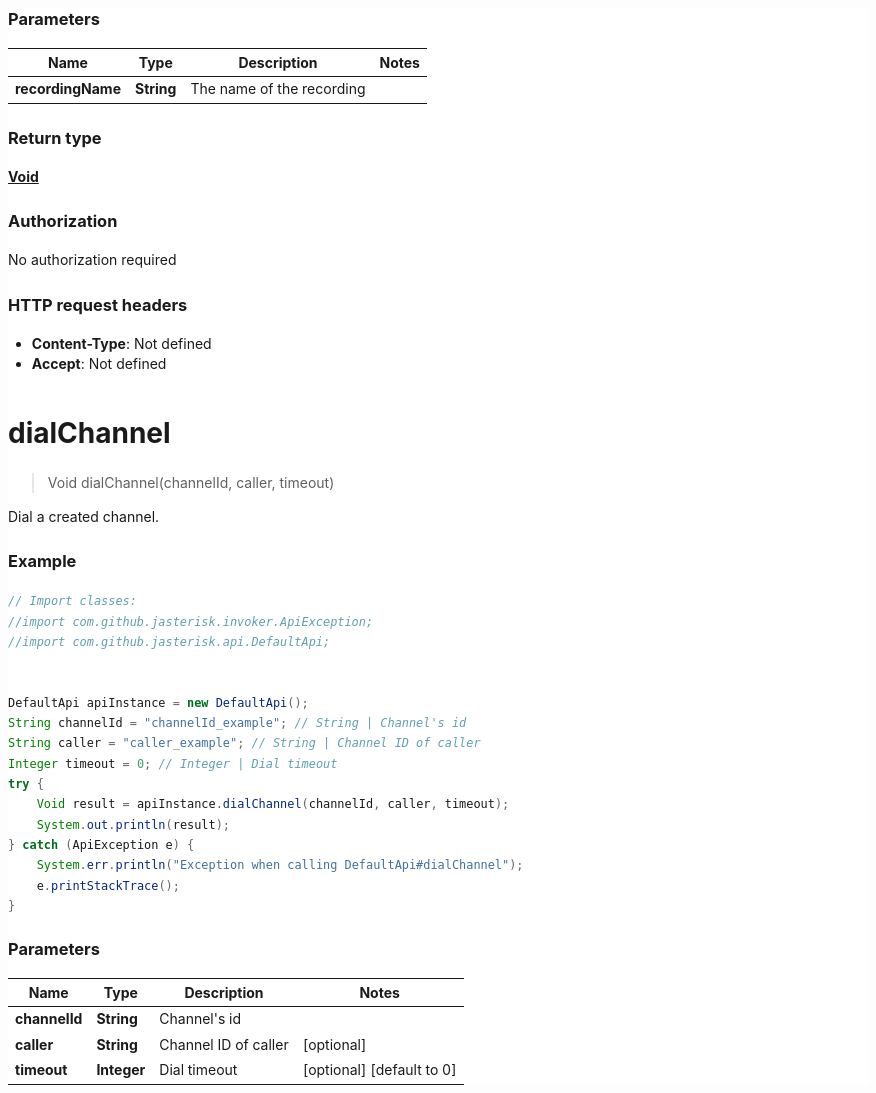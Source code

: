 ### Parameters

Name | Type | Description  | Notes
------------- | ------------- | ------------- | -------------
 **recordingName** | **String**| The name of the recording |

### Return type

[**Void**](.md)

### Authorization

No authorization required

### HTTP request headers

 - **Content-Type**: Not defined
 - **Accept**: Not defined

<a name="dialChannel"></a>
# **dialChannel**
> Void dialChannel(channelId, caller, timeout)

Dial a created channel.

### Example
```java
// Import classes:
//import com.github.jasterisk.invoker.ApiException;
//import com.github.jasterisk.api.DefaultApi;


DefaultApi apiInstance = new DefaultApi();
String channelId = "channelId_example"; // String | Channel's id
String caller = "caller_example"; // String | Channel ID of caller
Integer timeout = 0; // Integer | Dial timeout
try {
    Void result = apiInstance.dialChannel(channelId, caller, timeout);
    System.out.println(result);
} catch (ApiException e) {
    System.err.println("Exception when calling DefaultApi#dialChannel");
    e.printStackTrace();
}
```

### Parameters

Name | Type | Description  | Notes
------------- | ------------- | ------------- | -------------
 **channelId** | **String**| Channel&#39;s id |
 **caller** | **String**| Channel ID of caller | [optional]
 **timeout** | **Integer**| Dial timeout | [optional] [default to 0]
